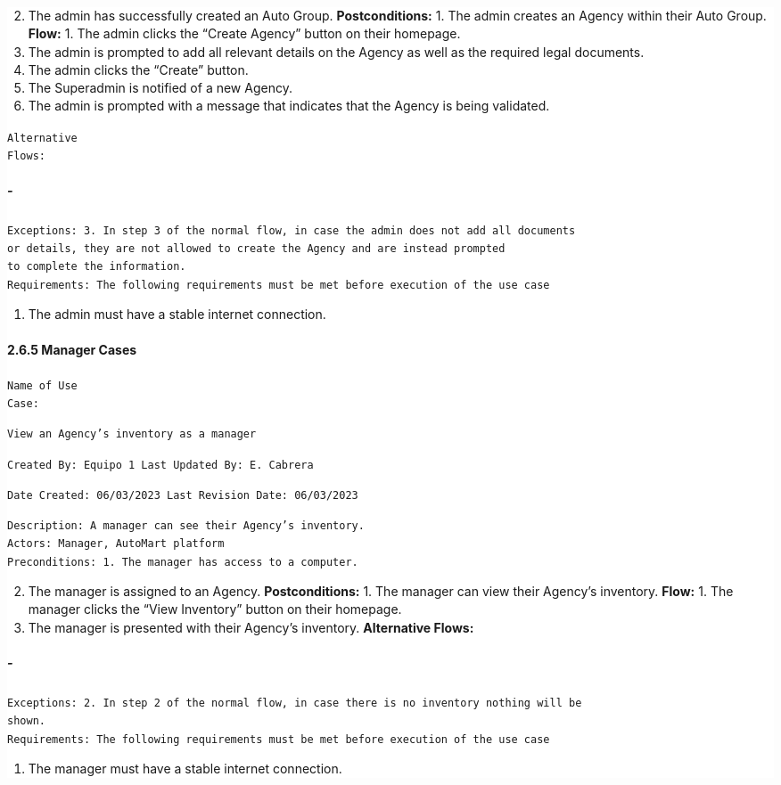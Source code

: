 2. The admin has successfully created an Auto Group.
**Postconditions:** 1. The admin creates an Agency within their Auto Group.
**Flow:** 1. The admin clicks the “Create Agency” button on their homepage.
2. The admin is prompted to add all relevant details on the Agency as well as
the required legal documents.
3. The admin clicks the “Create” button.
4. The Superadmin is notified of a new Agency.
5. The admin is prompted with a message that indicates that the Agency is
being validated.


```
Alternative
Flows:
```
##### -

```
Exceptions: 3. In step 3 of the normal flow, in case the admin does not add all documents
or details, they are not allowed to create the Agency and are instead prompted
to complete the information.
Requirements: The following requirements must be met before execution of the use case
```
1. The admin must have a stable internet connection.

#### 2.6.5 Manager Cases

```
Name of Use
Case:
```
```
View an Agency’s inventory as a manager
```
```
Created By: Equipo 1 Last Updated By: E. Cabrera
```
```
Date Created: 06/03/2023 Last Revision Date: 06/03/2023
```
```
Description: A manager can see their Agency’s inventory.
Actors: Manager, AutoMart platform
Preconditions: 1. The manager has access to a computer.
```
2. The manager is assigned to an Agency.
**Postconditions:** 1. The manager can view their Agency’s inventory.
**Flow:** 1. The manager clicks the “View Inventory” button on their homepage.
2. The manager is presented with their Agency’s inventory.
**Alternative
Flows:**

##### -

```
Exceptions: 2. In step 2 of the normal flow, in case there is no inventory nothing will be
shown.
Requirements: The following requirements must be met before execution of the use case
```
1. The manager must have a stable internet connection.
